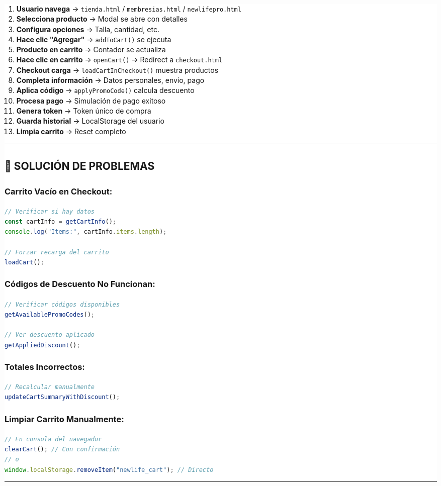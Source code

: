 1. **Usuario navega** → `tienda.html` / `membresias.html` / `newlifepro.html`
2. **Selecciona producto** → Modal se abre con detalles
3. **Configura opciones** → Talla, cantidad, etc.
4. **Hace clic "Agregar"** → `addToCart()` se ejecuta
5. **Producto en carrito** → Contador se actualiza
6. **Hace clic en carrito** → `openCart()` → Redirect a `checkout.html`
7. **Checkout carga** → `loadCartInCheckout()` muestra productos
8. **Completa información** → Datos personales, envío, pago
9. **Aplica código** → `applyPromoCode()` calcula descuento
10. **Procesa pago** → Simulación de pago exitoso
11. **Genera token** → Token único de compra
12. **Guarda historial** → LocalStorage del usuario
13. **Limpia carrito** → Reset completo

---

## 🚨 **SOLUCIÓN DE PROBLEMAS**

### **Carrito Vacío en Checkout:**

```javascript
// Verificar si hay datos
const cartInfo = getCartInfo();
console.log("Items:", cartInfo.items.length);

// Forzar recarga del carrito
loadCart();
```

### **Códigos de Descuento No Funcionan:**

```javascript
// Verificar códigos disponibles
getAvailablePromoCodes();

// Ver descuento aplicado
getAppliedDiscount();
```

### **Totales Incorrectos:**

```javascript
// Recalcular manualmente
updateCartSummaryWithDiscount();
```

### **Limpiar Carrito Manualmente:**

```javascript
// En consola del navegador
clearCart(); // Con confirmación
// o
window.localStorage.removeItem("newlife_cart"); // Directo
```

---